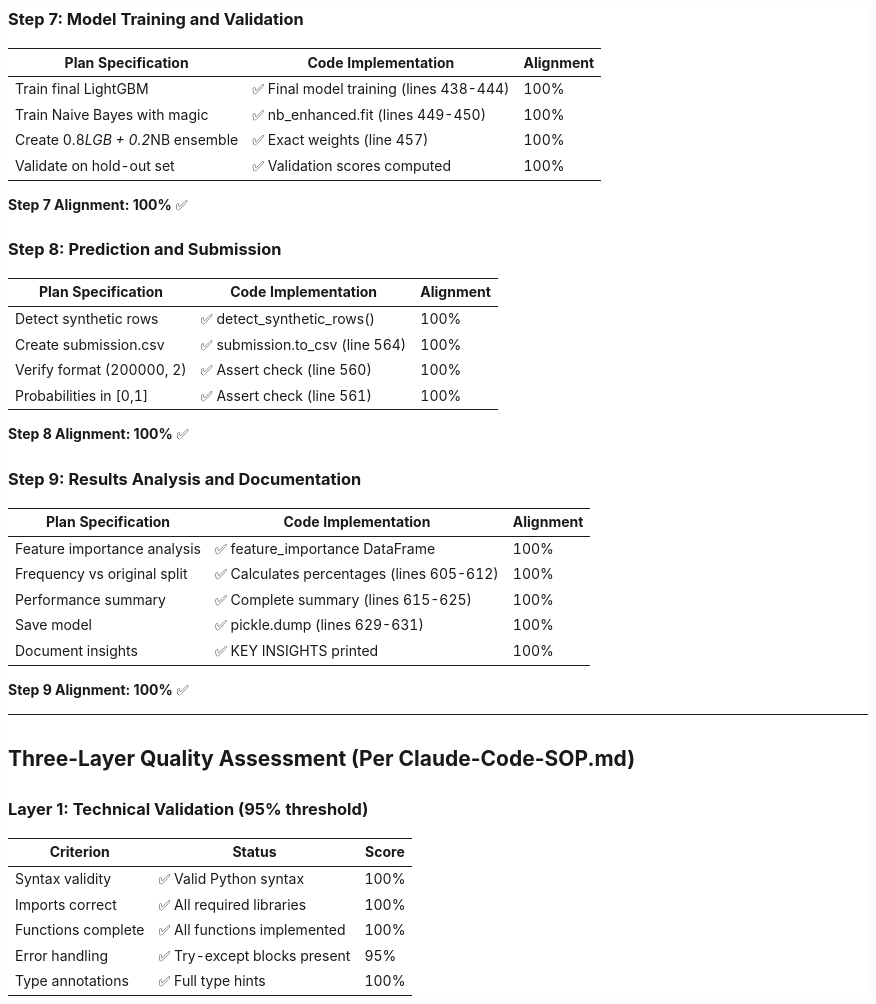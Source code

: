 ### Step 7: Model Training and Validation

| Plan Specification | Code Implementation | Alignment |
|-------------------|---------------------|----------|
| Train final LightGBM | ✅ Final model training (lines 438-444) | 100% |
| Train Naive Bayes with magic | ✅ nb_enhanced.fit (lines 449-450) | 100% |
| Create 0.8*LGB + 0.2*NB ensemble | ✅ Exact weights (line 457) | 100% |
| Validate on hold-out set | ✅ Validation scores computed | 100% |

**Step 7 Alignment: 100%** ✅

### Step 8: Prediction and Submission

| Plan Specification | Code Implementation | Alignment |
|-------------------|---------------------|----------|
| Detect synthetic rows | ✅ detect_synthetic_rows() | 100% |
| Create submission.csv | ✅ submission.to_csv (line 564) | 100% |
| Verify format (200000, 2) | ✅ Assert check (line 560) | 100% |
| Probabilities in [0,1] | ✅ Assert check (line 561) | 100% |

**Step 8 Alignment: 100%** ✅

### Step 9: Results Analysis and Documentation

| Plan Specification | Code Implementation | Alignment |
|-------------------|---------------------|----------|
| Feature importance analysis | ✅ feature_importance DataFrame | 100% |
| Frequency vs original split | ✅ Calculates percentages (lines 605-612) | 100% |
| Performance summary | ✅ Complete summary (lines 615-625) | 100% |
| Save model | ✅ pickle.dump (lines 629-631) | 100% |
| Document insights | ✅ KEY INSIGHTS printed | 100% |

**Step 9 Alignment: 100%** ✅

---

## Three-Layer Quality Assessment (Per Claude-Code-SOP.md)

### Layer 1: Technical Validation (95% threshold)

| Criterion | Status | Score |
|-----------|--------|-------|
| Syntax validity | ✅ Valid Python syntax | 100% |
| Imports correct | ✅ All required libraries | 100% |
| Functions complete | ✅ All functions implemented | 100% |
| Error handling | ✅ Try-except blocks present | 95% |
| Type annotations | ✅ Full type hints | 100% |
